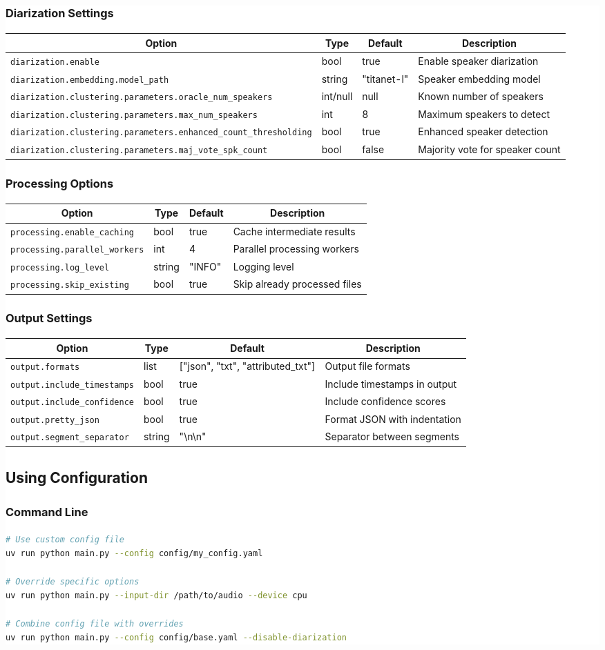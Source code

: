 ### Diarization Settings

| Option | Type | Default | Description |
|--------|------|---------|-------------|
| `diarization.enable` | bool | true | Enable speaker diarization |
| `diarization.embedding.model_path` | string | "titanet-l" | Speaker embedding model |
| `diarization.clustering.parameters.oracle_num_speakers` | int/null | null | Known number of speakers |
| `diarization.clustering.parameters.max_num_speakers` | int | 8 | Maximum speakers to detect |
| `diarization.clustering.parameters.enhanced_count_thresholding` | bool | true | Enhanced speaker detection |
| `diarization.clustering.parameters.maj_vote_spk_count` | bool | false | Majority vote for speaker count |

### Processing Options

| Option | Type | Default | Description |
|--------|------|---------|-------------|
| `processing.enable_caching` | bool | true | Cache intermediate results |
| `processing.parallel_workers` | int | 4 | Parallel processing workers |
| `processing.log_level` | string | "INFO" | Logging level |
| `processing.skip_existing` | bool | true | Skip already processed files |

### Output Settings

| Option | Type | Default | Description |
|--------|------|---------|-------------|
| `output.formats` | list | ["json", "txt", "attributed_txt"] | Output file formats |
| `output.include_timestamps` | bool | true | Include timestamps in output |
| `output.include_confidence` | bool | true | Include confidence scores |
| `output.pretty_json` | bool | true | Format JSON with indentation |
| `output.segment_separator` | string | "\n\n" | Separator between segments |

## Using Configuration

### Command Line

```bash
# Use custom config file
uv run python main.py --config config/my_config.yaml

# Override specific options
uv run python main.py --input-dir /path/to/audio --device cpu

# Combine config file with overrides
uv run python main.py --config config/base.yaml --disable-diarization
```
